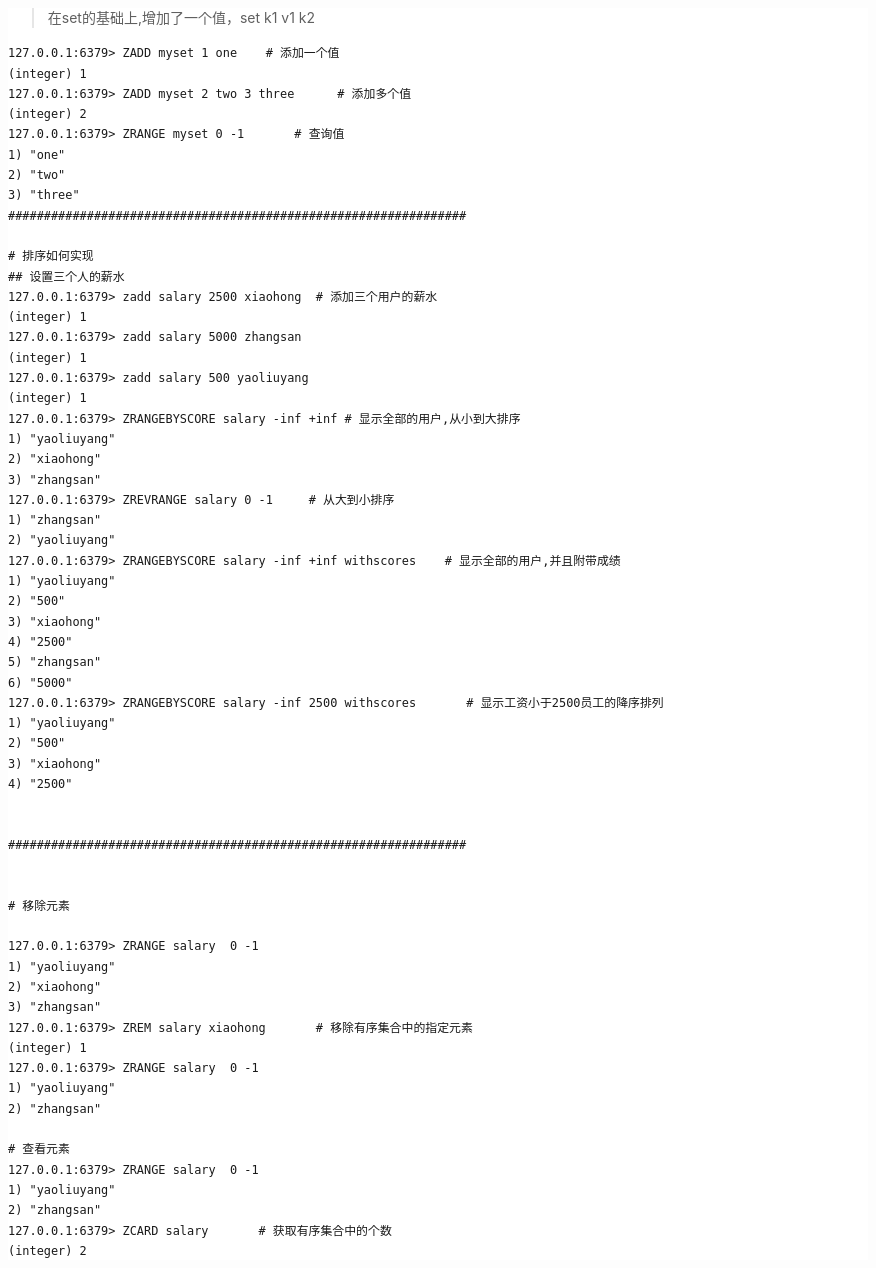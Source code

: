 > 在set的基础上,增加了一个值，set k1 v1 k2

```shell
127.0.0.1:6379> ZADD myset 1 one    # 添加一个值
(integer) 1
127.0.0.1:6379> ZADD myset 2 two 3 three      # 添加多个值
(integer) 2
127.0.0.1:6379> ZRANGE myset 0 -1       # 查询值
1) "one"
2) "two"
3) "three"
################################################################

# 排序如何实现
## 设置三个人的薪水
127.0.0.1:6379> zadd salary 2500 xiaohong  # 添加三个用户的薪水
(integer) 1
127.0.0.1:6379> zadd salary 5000 zhangsan 
(integer) 1
127.0.0.1:6379> zadd salary 500 yaoliuyang
(integer) 1
127.0.0.1:6379> ZRANGEBYSCORE salary -inf +inf # 显示全部的用户,从小到大排序
1) "yaoliuyang"
2) "xiaohong"
3) "zhangsan"
127.0.0.1:6379> ZREVRANGE salary 0 -1     # 从大到小排序
1) "zhangsan"
2) "yaoliuyang"
127.0.0.1:6379> ZRANGEBYSCORE salary -inf +inf withscores    # 显示全部的用户,并且附带成绩  
1) "yaoliuyang"
2) "500"
3) "xiaohong"
4) "2500"
5) "zhangsan"
6) "5000"
127.0.0.1:6379> ZRANGEBYSCORE salary -inf 2500 withscores       # 显示工资小于2500员工的降序排列
1) "yaoliuyang"
2) "500"
3) "xiaohong"
4) "2500"


################################################################


# 移除元素

127.0.0.1:6379> ZRANGE salary  0 -1
1) "yaoliuyang"
2) "xiaohong"
3) "zhangsan"
127.0.0.1:6379> ZREM salary xiaohong       # 移除有序集合中的指定元素
(integer) 1
127.0.0.1:6379> ZRANGE salary  0 -1
1) "yaoliuyang"
2) "zhangsan"

# 查看元素
127.0.0.1:6379> ZRANGE salary  0 -1
1) "yaoliuyang"
2) "zhangsan"
127.0.0.1:6379> ZCARD salary       # 获取有序集合中的个数
(integer) 2

```